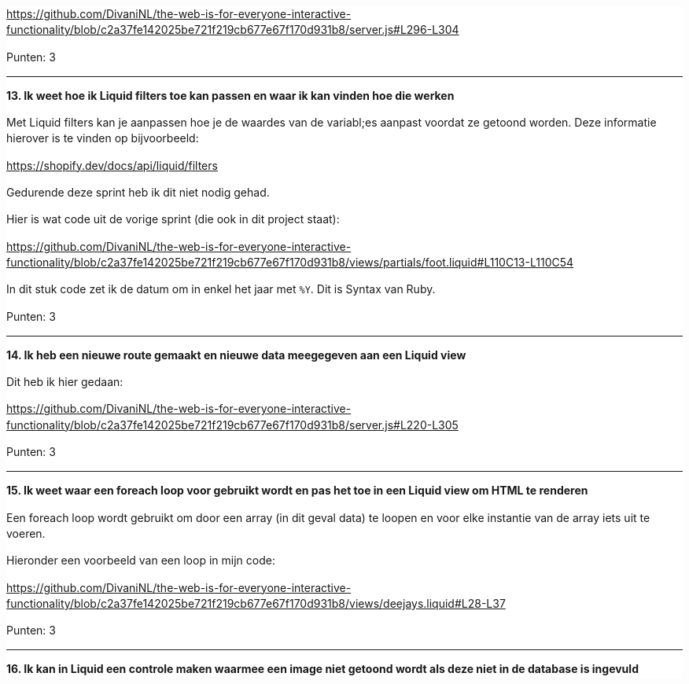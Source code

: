 
https://github.com/DivaniNL/the-web-is-for-everyone-interactive-functionality/blob/c2a37fe142025be721f219cb677e67f170d931b8/server.js#L296-L304

Punten: 3


***


**13. Ik weet hoe ik Liquid filters toe kan passen en waar ik kan vinden hoe die werken**


Met Liquid filters kan je aanpassen hoe je de waardes van de variabl;es aanpast voordat ze getoond worden. Deze informatie hierover is te vinden op bijvoorbeeld:

https://shopify.dev/docs/api/liquid/filters

Gedurende deze sprint heb ik dit niet nodig gehad.

Hier is wat code uit de vorige sprint (die ook in dit project staat):

https://github.com/DivaniNL/the-web-is-for-everyone-interactive-functionality/blob/c2a37fe142025be721f219cb677e67f170d931b8/views/partials/foot.liquid#L110C13-L110C54

In dit stuk code zet ik de datum om in enkel het jaar met `%Y`. Dit is Syntax van Ruby.

Punten: 3


***


**14. Ik heb een nieuwe route gemaakt en nieuwe data meegegeven aan een Liquid view**

Dit heb ik hier gedaan:

https://github.com/DivaniNL/the-web-is-for-everyone-interactive-functionality/blob/c2a37fe142025be721f219cb677e67f170d931b8/server.js#L220-L305

Punten: 3


***



**15. Ik weet waar een foreach loop voor gebruikt wordt en pas het toe in een Liquid view om HTML te renderen**

Een foreach loop wordt gebruikt om door een array (in dit geval data) te loopen en voor elke instantie van de array iets uit te voeren.

Hieronder een voorbeeld van een loop in mijn code:

https://github.com/DivaniNL/the-web-is-for-everyone-interactive-functionality/blob/c2a37fe142025be721f219cb677e67f170d931b8/views/deejays.liquid#L28-L37

Punten: 3


***



**16. Ik kan in Liquid een controle maken waarmee een image niet getoond wordt als deze niet in de database is ingevuld**
